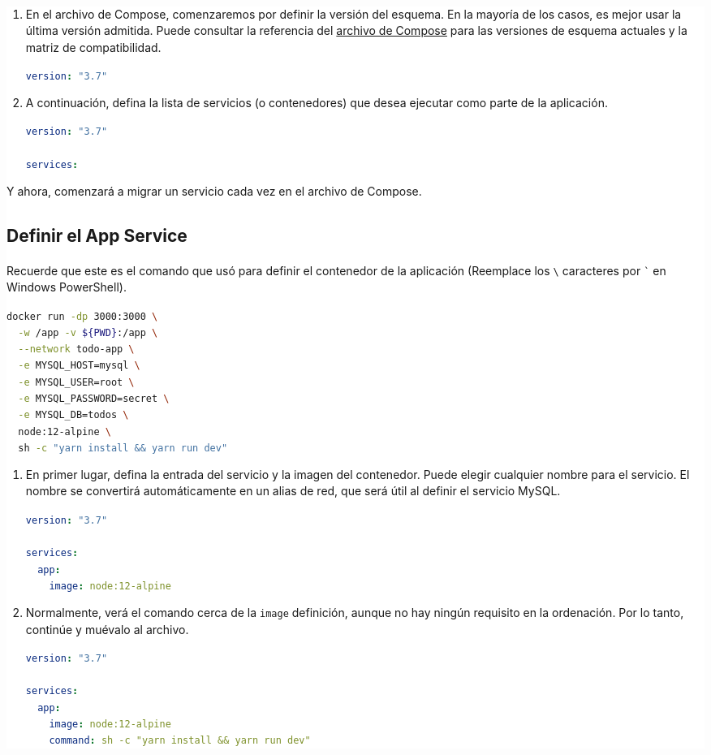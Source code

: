 1. En el archivo de Compose, comenzaremos por definir la versión del esquema. En la mayoría de los casos, es mejor usar la última versión admitida. Puede consultar la referencia del [archivo de Compose](https://docs.docker.com/compose/compose-file/) para las versiones de esquema actuales y la matriz de compatibilidad.

    ```yaml
    version: "3.7"
    ```

1. A continuación, defina la lista de servicios (o contenedores) que desea ejecutar como parte de la aplicación.

    ```yaml hl_lines="3"
    version: "3.7"

    services:
    ```

Y ahora, comenzará a migrar un servicio cada vez en el archivo de Compose.

## <a name="define-the-app-service"></a>Definir el App Service

Recuerde que este es el comando que usó para definir el contenedor de la aplicación (Reemplace los ` \ ` caracteres por `` ` `` en Windows PowerShell).

```bash
docker run -dp 3000:3000 \
  -w /app -v ${PWD}:/app \
  --network todo-app \
  -e MYSQL_HOST=mysql \
  -e MYSQL_USER=root \
  -e MYSQL_PASSWORD=secret \
  -e MYSQL_DB=todos \
  node:12-alpine \
  sh -c "yarn install && yarn run dev"
```

1. En primer lugar, defina la entrada del servicio y la imagen del contenedor. Puede elegir cualquier nombre para el servicio. El nombre se convertirá automáticamente en un alias de red, que será útil al definir el servicio MySQL.

    ```yaml hl_lines="4 5"
    version: "3.7"

    services:
      app:
        image: node:12-alpine
    ```

1. Normalmente, verá el comando cerca de la `image` definición, aunque no hay ningún requisito en la ordenación. Por lo tanto, continúe y muévalo al archivo.

    ```yaml hl_lines="6"
    version: "3.7"

    services:
      app:
        image: node:12-alpine
        command: sh -c "yarn install && yarn run dev"
    ```
